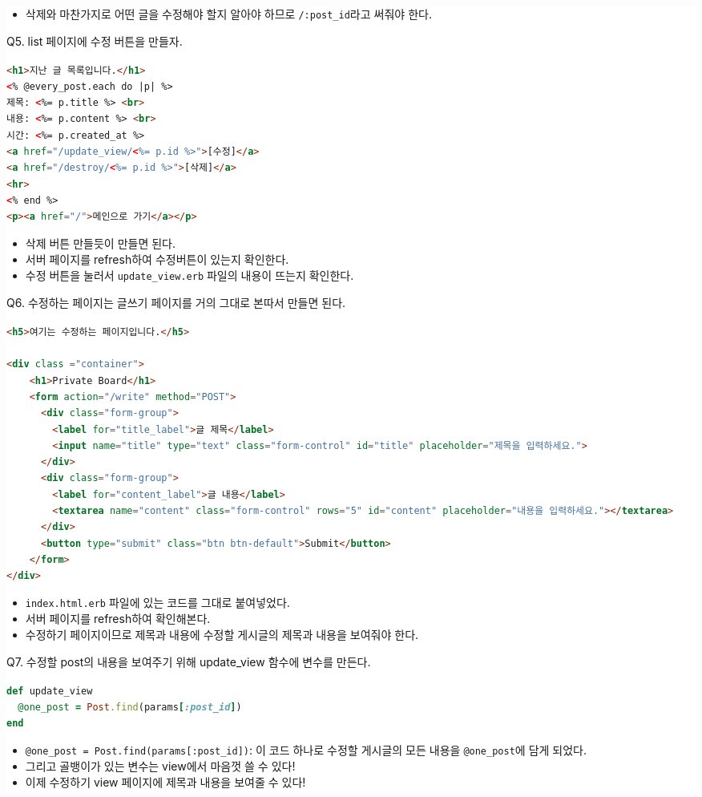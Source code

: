 + 삭제와 마찬가지로 어떤 글을 수정해야 할지 알아야 하므로 `/:post_id`라고 써줘야 한다.

Q5. list 페이지에 수정 버튼을 만들자.

```html
<h1>지난 글 목록입니다.</h1>
<% @every_post.each do |p| %>
제목: <%= p.title %> <br>
내용: <%= p.content %> <br>
시간: <%= p.created_at %>
<a href="/update_view/<%= p.id %>">[수정]</a>
<a href="/destroy/<%= p.id %>">[삭제]</a>
<hr>
<% end %>
<p><a href="/">메인으로 가기</a></p>
```

+ 삭제 버튼 만들듯이 만들면 된다.
+ 서버 페이지를 refresh하여 수정버튼이 있는지 확인한다.
+ 수정 버튼을 눌러서 `update_view.erb` 파일의 내용이 뜨는지 확인한다.

Q6. 수정하는 페이지는 글쓰기 페이지를 거의 그대로 본따서 만들면 된다.

```html
<h5>여기는 수정하는 페이지입니다.</h5>

<div class ="container">
    <h1>Private Board</h1>
    <form action="/write" method="POST">
      <div class="form-group">
        <label for="title_label">글 제목</label>
        <input name="title" type="text" class="form-control" id="title" placeholder="제목을 입력하세요.">
      </div>
      <div class="form-group">
        <label for="content_label">글 내용</label>
        <textarea name="content" class="form-control" rows="5" id="content" placeholder="내용을 입력하세요."></textarea>
      </div>
      <button type="submit" class="btn btn-default">Submit</button>
    </form>
</div>
```

+ `index.html.erb` 파일에 있는 코드를 그대로 붙여넣었다.
+ 서버 페이지를 refresh하여 확인해본다.
+ 수정하기 페이지이므로 제목과 내용에 수정할 게시글의 제목과 내용을 보여줘야 한다.

Q7. 수정할 post의 내용을 보여주기 위해 update_view 함수에 변수를 만든다.

```ruby
def update_view
  @one_post = Post.find(params[:post_id])
end
```

+ `@one_post = Post.find(params[:post_id])`: 이 코드 하나로 수정할 게시글의 모든 내용을 `@one_post`에 담게 되었다.
+ 그리고 골뱅이가 있는 변수는 view에서 마음껏 쓸 수 있다!
+ 이제 수정하기 view 페이지에 제목과 내용을 보여줄 수 있다!
